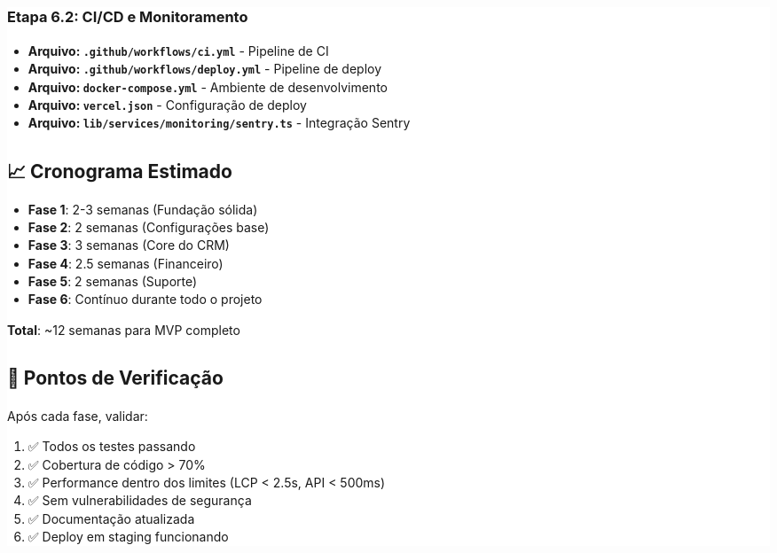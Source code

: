 ### Etapa 6.2: CI/CD e Monitoramento
- **Arquivo: `.github/workflows/ci.yml`** - Pipeline de CI
- **Arquivo: `.github/workflows/deploy.yml`** - Pipeline de deploy
- **Arquivo: `docker-compose.yml`** - Ambiente de desenvolvimento
- **Arquivo: `vercel.json`** - Configuração de deploy
- **Arquivo: `lib/services/monitoring/sentry.ts`** - Integração Sentry

## 📈 Cronograma Estimado

- **Fase 1**: 2-3 semanas (Fundação sólida)
- **Fase 2**: 2 semanas (Configurações base)
- **Fase 3**: 3 semanas (Core do CRM)
- **Fase 4**: 2.5 semanas (Financeiro)
- **Fase 5**: 2 semanas (Suporte)
- **Fase 6**: Contínuo durante todo o projeto

**Total**: ~12 semanas para MVP completo

## 🎯 Pontos de Verificação

Após cada fase, validar:
1. ✅ Todos os testes passando
2. ✅ Cobertura de código > 70%
3. ✅ Performance dentro dos limites (LCP < 2.5s, API < 500ms)
4. ✅ Sem vulnerabilidades de segurança
5. ✅ Documentação atualizada
6. ✅ Deploy em staging funcionando